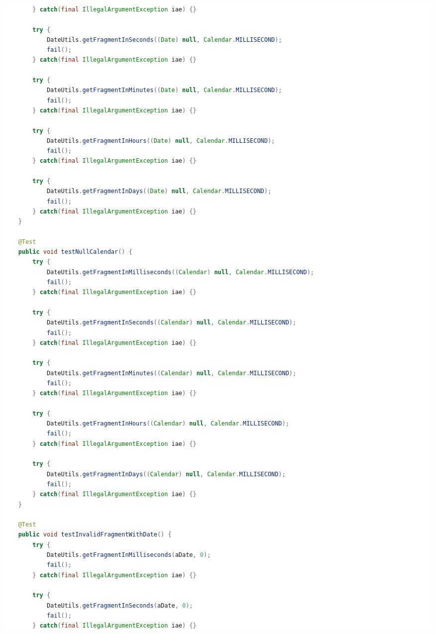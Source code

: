 ```java
        } catch(final IllegalArgumentException iae) {}

        try {
            DateUtils.getFragmentInSeconds((Date) null, Calendar.MILLISECOND);
            fail();
        } catch(final IllegalArgumentException iae) {}

        try {
            DateUtils.getFragmentInMinutes((Date) null, Calendar.MILLISECOND);
            fail();
        } catch(final IllegalArgumentException iae) {}

        try {
            DateUtils.getFragmentInHours((Date) null, Calendar.MILLISECOND);
            fail();
        } catch(final IllegalArgumentException iae) {}

        try {
            DateUtils.getFragmentInDays((Date) null, Calendar.MILLISECOND);
            fail();
        } catch(final IllegalArgumentException iae) {}
    }

    @Test
    public void testNullCalendar() {
        try {
            DateUtils.getFragmentInMilliseconds((Calendar) null, Calendar.MILLISECOND);
            fail();
        } catch(final IllegalArgumentException iae) {}

        try {
            DateUtils.getFragmentInSeconds((Calendar) null, Calendar.MILLISECOND);
            fail();
        } catch(final IllegalArgumentException iae) {}

        try {
            DateUtils.getFragmentInMinutes((Calendar) null, Calendar.MILLISECOND);
            fail();
        } catch(final IllegalArgumentException iae) {}

        try {
            DateUtils.getFragmentInHours((Calendar) null, Calendar.MILLISECOND);
            fail();
        } catch(final IllegalArgumentException iae) {}

        try {
            DateUtils.getFragmentInDays((Calendar) null, Calendar.MILLISECOND);
            fail();
        } catch(final IllegalArgumentException iae) {}
    }
    
    @Test
    public void testInvalidFragmentWithDate() {
        try {
            DateUtils.getFragmentInMilliseconds(aDate, 0);
            fail();
        } catch(final IllegalArgumentException iae) {}

        try {
            DateUtils.getFragmentInSeconds(aDate, 0);
            fail();
        } catch(final IllegalArgumentException iae) {}

```